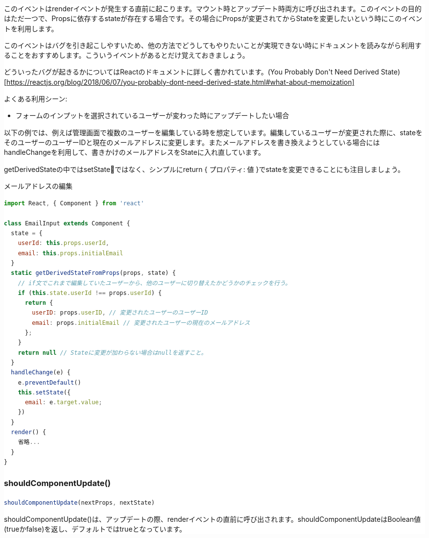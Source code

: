 このイベントはrenderイベントが発生する直前に起こります。マウント時とアップデート時両方に呼び出されます。このイベントの目的はただ一つで、Propsに依存するstateが存在する場合です。その場合にPropsが変更されてからStateを変更したいという時にこのイベントを利用します。

このイベントはバグを引き起こしやすいため、他の方法でどうしてもやりたいことが実現できない時にドキュメントを読みながら利用することをおすすめします。こういうイベントがあるとだけ覚えておきましょう。

どういったバグが起きるかについてはReactのドキュメントに詳しく書かれています。(You Probably Don't Need Derived State)[https://reactjs.org/blog/2018/06/07/you-probably-dont-need-derived-state.html#what-about-memoization]

よくある利用シーン:

- フォームのインプットを選択されているユーザーが変わった時にアップデートしたい場合

以下の例では、例えば管理画面で複数のユーザーを編集している時を想定しています。編集しているユーザーが変更された際に、stateをそのユーザーのユーザーIDと現在のメールアドレスに変更します。またメールアドレスを書き換えようとしている場合にはhandleChangeを利用して、書きかけのメールアドレスをStateに入れ直しています。

getDerivedStateの中ではsetStateではなく、シンプルにreturn { プロパティ: 値 }でstateを変更できることにも注目しましょう。

メールアドレスの編集

```js
import React, { Component } from 'react'

class EmailInput extends Component {
  state = {
    userId: this.props.userId,
    email: this.props.initialEmail
  }
  static getDerivedStateFromProps(props, state) {
    // if文でこれまで編集していたユーザーから、他のユーザーに切り替えたかどうかのチェックを行う。
    if (this.state.userId !== props.userId) {
      return {
        userID: props.userID, // 変更されたユーザーのユーザーID
        email: props.initialEmail // 変更されたユーザーの現在のメールアドレス
      };
    }
    return null // Stateに変更が加わらない場合はnullを返すこと。
  }
  handleChange(e) {
    e.preventDefault()
    this.setState({
      email: e.target.value;
    })
  }
  render() {
    省略...
  }
}
```

### shouldComponentUpdate()

```js
shouldComponentUpdate(nextProps, nextState)
```

shouldComponentUpdate()は、アップデートの際、renderイベントの直前に呼び出されます。shouldComponentUpdateはBoolean値(trueかfalse)を返し、デフォルトではtrueとなっています。
